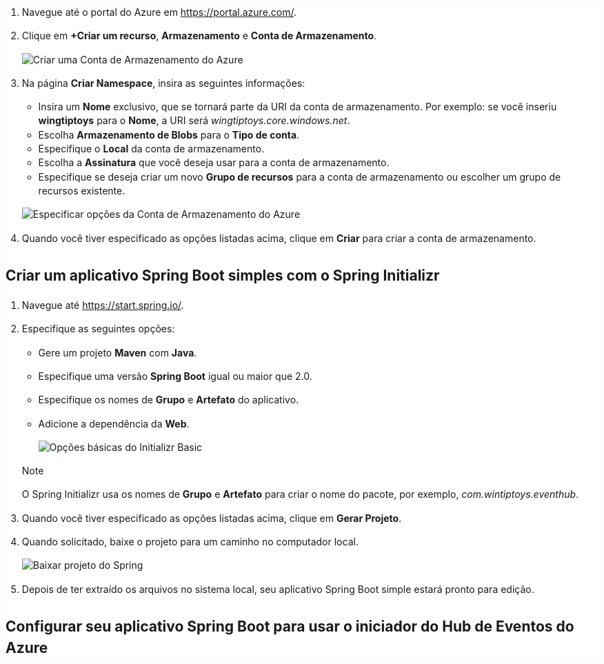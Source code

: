 1. Navegue até o portal do Azure em <https://portal.azure.com/>.

1. Clique em **+Criar um recurso**, **Armazenamento** e **Conta de Armazenamento**.

   ![Criar uma Conta de Armazenamento do Azure][IMG07]

1. Na página **Criar Namespace**, insira as seguintes informações:

   * Insira um **Nome** exclusivo, que se tornará parte da URI da conta de armazenamento. Por exemplo: se você inseriu **wingtiptoys** para o **Nome**, a URI será *wingtiptoys.core.windows.net*.
   * Escolha **Armazenamento de Blobs** para o **Tipo de conta**.
   * Especifique o **Local** da conta de armazenamento.
   * Escolha a **Assinatura** que você deseja usar para a conta de armazenamento.
   * Especifique se deseja criar um novo **Grupo de recursos** para a conta de armazenamento ou escolher um grupo de recursos existente.

   ![Especificar opções da Conta de Armazenamento do Azure][IMG08]

1. Quando você tiver especificado as opções listadas acima, clique em **Criar** para criar a conta de armazenamento.

## <a name="create-a-simple-spring-boot-application-with-the-spring-initializr"></a>Criar um aplicativo Spring Boot simples com o Spring Initializr

1. Navegue até <https://start.spring.io/>.

1. Especifique as seguintes opções:

   * Gere um projeto **Maven** com **Java**.
   * Especifique uma versão **Spring Boot** igual ou maior que 2.0.
   * Especifique os nomes de **Grupo** e **Artefato** do aplicativo.
   * Adicione a dependência da **Web**.

      ![Opções básicas do Initializr Basic][SI01]

   > [!NOTE]
   >
   > O Spring Initializr usa os nomes de **Grupo** e **Artefato** para criar o nome do pacote, por exemplo, *com.wintiptoys.eventhub*.
   >

1. Quando você tiver especificado as opções listadas acima, clique em **Gerar Projeto**.

1. Quando solicitado, baixe o projeto para um caminho no computador local.

   ![Baixar projeto do Spring][SI02]

1. Depois de ter extraído os arquivos no sistema local, seu aplicativo Spring Boot simple estará pronto para edição.

## <a name="configure-your-spring-boot-app-to-use-the-azure-event-hub-starter"></a>Configurar seu aplicativo Spring Boot para usar o iniciador do Hub de Eventos do Azure


[conta gratuita do Azure]: https://azure.microsoft.com/pricing/free-trial/
[Azure para desenvolvedores Java]: https://docs.microsoft.com/azure/java/
[Como trabalhar com o Java e o Azure DevOps]: /azure/devops/
[benefício de assinante do MSDN]: https://azure.microsoft.com/pricing/member-offers/msdn-benefits-details/
[Spring Boot]: http://projects.spring.io/spring-boot/
[Spring Initializr]: https://start.spring.io/
[Spring Framework]: https://spring.io/
[IMG01]: ./media/configure-spring-cloud-stream-binder-java-app-azure-event-hub/create-event-hub-01.png
[IMG02]: ./media/configure-spring-cloud-stream-binder-java-app-azure-event-hub/create-event-hub-02.png
[IMG03]: ./media/configure-spring-cloud-stream-binder-java-app-azure-event-hub/create-event-hub-03.png
[IMG04]: ./media/configure-spring-cloud-stream-binder-java-app-azure-event-hub/create-event-hub-04.png
[IMG05]: ./media/configure-spring-cloud-stream-binder-java-app-azure-event-hub/create-event-hub-05.png
[IMG06]: ./media/configure-spring-cloud-stream-binder-java-app-azure-event-hub/create-event-hub-06.png
[IMG07]: ./media/configure-spring-cloud-stream-binder-java-app-azure-event-hub/create-event-hub-07.png
[IMG08]: ./media/configure-spring-cloud-stream-binder-java-app-azure-event-hub/create-event-hub-08.png
[SI01]: ./media/configure-spring-cloud-stream-binder-java-app-azure-event-hub/create-project-01.png
[SI02]: ./media/configure-spring-cloud-stream-binder-java-app-azure-event-hub/create-project-02.png
[SI03]: ./media/configure-spring-cloud-stream-binder-java-app-azure-event-hub/create-project-03.png